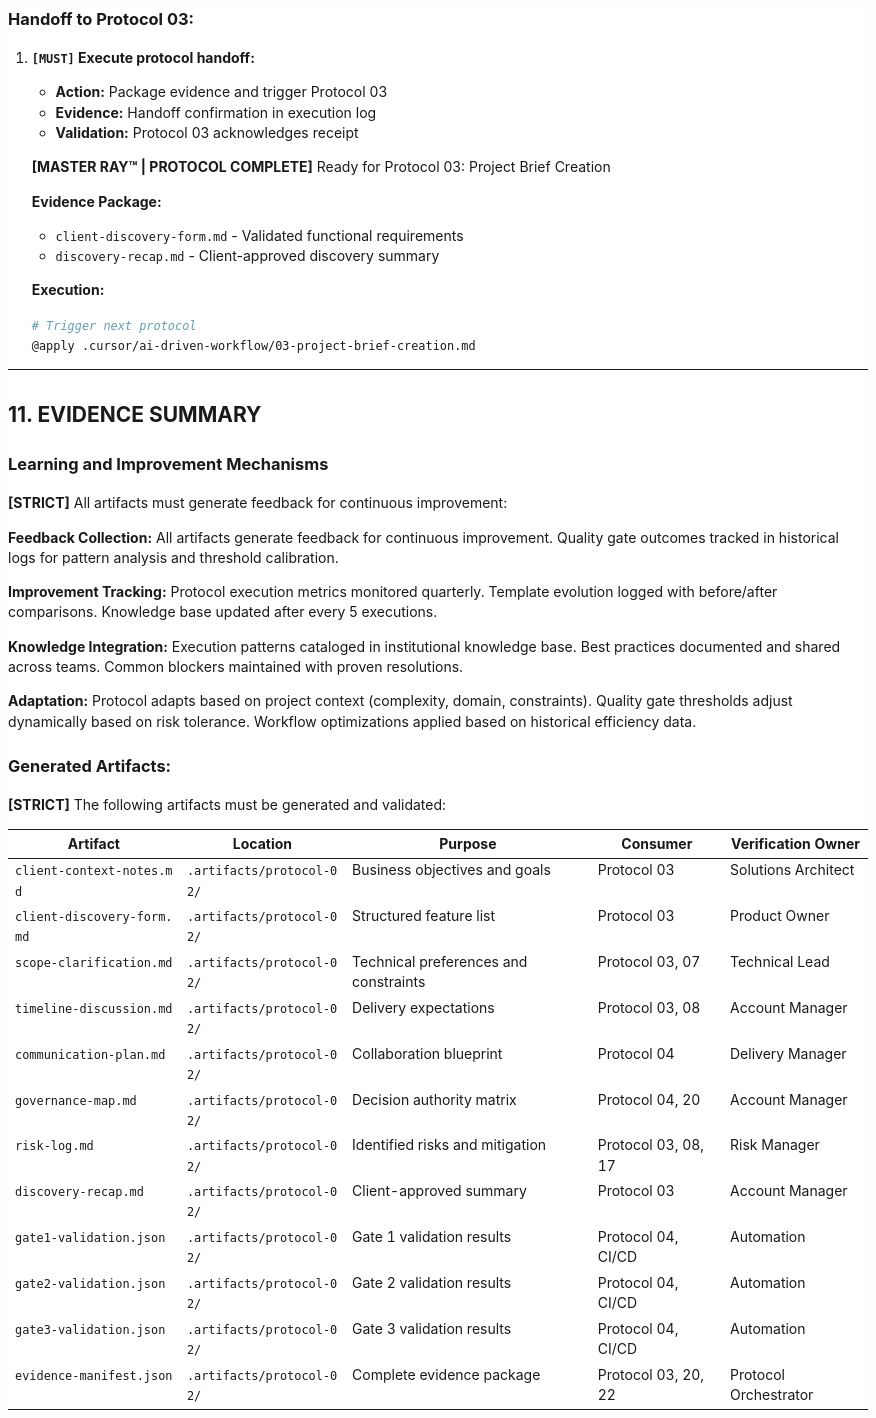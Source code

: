 ### Handoff to Protocol 03:

1. **`[MUST]` Execute protocol handoff:**
   * **Action:** Package evidence and trigger Protocol 03
   * **Evidence:** Handoff confirmation in execution log
   * **Validation:** Protocol 03 acknowledges receipt
   
   **[MASTER RAY™ | PROTOCOL COMPLETE]** Ready for Protocol 03: Project Brief Creation
   
   **Evidence Package:**
   - `client-discovery-form.md` - Validated functional requirements
   - `discovery-recap.md` - Client-approved discovery summary
   
   **Execution:**
   ```bash
   # Trigger next protocol
   @apply .cursor/ai-driven-workflow/03-project-brief-creation.md
   ```

---

## 11. EVIDENCE SUMMARY



### Learning and Improvement Mechanisms

**[STRICT]** All artifacts must generate feedback for continuous improvement:

**Feedback Collection:** All artifacts generate feedback for continuous improvement. Quality gate outcomes tracked in historical logs for pattern analysis and threshold calibration.

**Improvement Tracking:** Protocol execution metrics monitored quarterly. Template evolution logged with before/after comparisons. Knowledge base updated after every 5 executions.

**Knowledge Integration:** Execution patterns cataloged in institutional knowledge base. Best practices documented and shared across teams. Common blockers maintained with proven resolutions.

**Adaptation:** Protocol adapts based on project context (complexity, domain, constraints). Quality gate thresholds adjust dynamically based on risk tolerance. Workflow optimizations applied based on historical efficiency data.

### Generated Artifacts:

**[STRICT]** The following artifacts must be generated and validated:

| Artifact | Location | Purpose | Consumer | Verification Owner |
|----------|----------|---------|----------|-------------------|
| `client-context-notes.md` | `.artifacts/protocol-02/` | Business objectives and goals | Protocol 03 | Solutions Architect |
| `client-discovery-form.md` | `.artifacts/protocol-02/` | Structured feature list | Protocol 03 | Product Owner |
| `scope-clarification.md` | `.artifacts/protocol-02/` | Technical preferences and constraints | Protocol 03, 07 | Technical Lead |
| `timeline-discussion.md` | `.artifacts/protocol-02/` | Delivery expectations | Protocol 03, 08 | Account Manager |
| `communication-plan.md` | `.artifacts/protocol-02/` | Collaboration blueprint | Protocol 04 | Delivery Manager |
| `governance-map.md` | `.artifacts/protocol-02/` | Decision authority matrix | Protocol 04, 20 | Account Manager |
| `risk-log.md` | `.artifacts/protocol-02/` | Identified risks and mitigation | Protocol 03, 08, 17 | Risk Manager |
| `discovery-recap.md` | `.artifacts/protocol-02/` | Client-approved summary | Protocol 03 | Account Manager |
| `gate1-validation.json` | `.artifacts/protocol-02/` | Gate 1 validation results | Protocol 04, CI/CD | Automation |
| `gate2-validation.json` | `.artifacts/protocol-02/` | Gate 2 validation results | Protocol 04, CI/CD | Automation |
| `gate3-validation.json` | `.artifacts/protocol-02/` | Gate 3 validation results | Protocol 04, CI/CD | Automation |
| `evidence-manifest.json` | `.artifacts/protocol-02/` | Complete evidence package | Protocol 03, 20, 22 | Protocol Orchestrator |